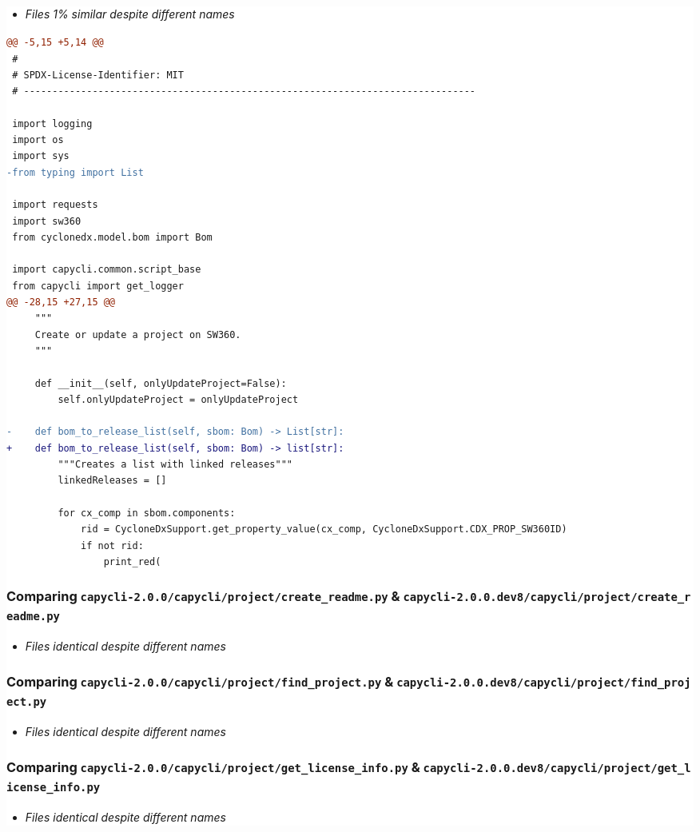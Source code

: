  * *Files 1% similar despite different names*

```diff
@@ -5,15 +5,14 @@
 #
 # SPDX-License-Identifier: MIT
 # -------------------------------------------------------------------------------
 
 import logging
 import os
 import sys
-from typing import List
 
 import requests
 import sw360
 from cyclonedx.model.bom import Bom
 
 import capycli.common.script_base
 from capycli import get_logger
@@ -28,15 +27,15 @@
     """
     Create or update a project on SW360.
     """
 
     def __init__(self, onlyUpdateProject=False):
         self.onlyUpdateProject = onlyUpdateProject
 
-    def bom_to_release_list(self, sbom: Bom) -> List[str]:
+    def bom_to_release_list(self, sbom: Bom) -> list[str]:
         """Creates a list with linked releases"""
         linkedReleases = []
 
         for cx_comp in sbom.components:
             rid = CycloneDxSupport.get_property_value(cx_comp, CycloneDxSupport.CDX_PROP_SW360ID)
             if not rid:
                 print_red(
```

### Comparing `capycli-2.0.0/capycli/project/create_readme.py` & `capycli-2.0.0.dev8/capycli/project/create_readme.py`

 * *Files identical despite different names*

### Comparing `capycli-2.0.0/capycli/project/find_project.py` & `capycli-2.0.0.dev8/capycli/project/find_project.py`

 * *Files identical despite different names*

### Comparing `capycli-2.0.0/capycli/project/get_license_info.py` & `capycli-2.0.0.dev8/capycli/project/get_license_info.py`

 * *Files identical despite different names*
